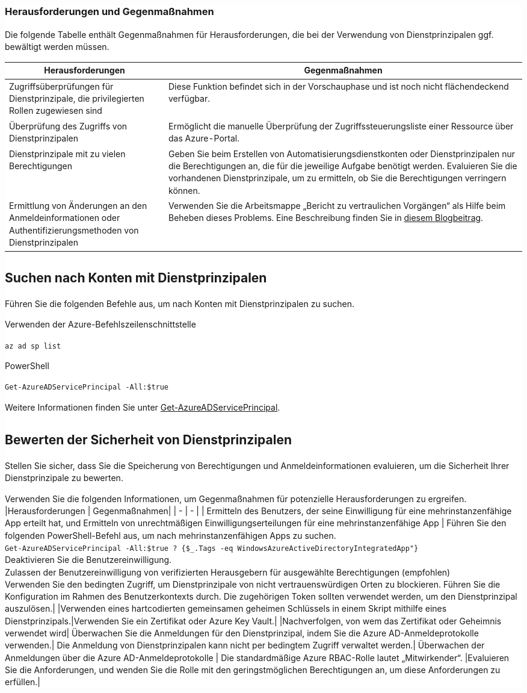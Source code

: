  ### <a name="challenges-and-mitigations"></a>Herausforderungen und Gegenmaßnahmen
Die folgende Tabelle enthält Gegenmaßnahmen für Herausforderungen, die bei der Verwendung von Dienstprinzipalen ggf. bewältigt werden müssen.


| Herausforderungen| Gegenmaßnahmen |
| - | - |
| Zugriffsüberprüfungen für Dienstprinzipale, die privilegierten Rollen zugewiesen sind| Diese Funktion befindet sich in der Vorschauphase und ist noch nicht flächendeckend verfügbar. |
| Überprüfung des Zugriffs von Dienstprinzipalen| Ermöglicht die manuelle Überprüfung der Zugriffssteuerungsliste einer Ressource über das Azure-Portal. |
| Dienstprinzipale mit zu vielen Berechtigungen| Geben Sie beim Erstellen von Automatisierungsdienstkonten oder Dienstprinzipalen nur die Berechtigungen an, die für die jeweilige Aufgabe benötigt werden. Evaluieren Sie die vorhandenen Dienstprinzipale, um zu ermitteln, ob Sie die Berechtigungen verringern können. |
|Ermittlung von Änderungen an den Anmeldeinformationen oder Authentifizierungsmethoden von Dienstprinzipalen |Verwenden Sie die Arbeitsmappe „Bericht zu vertraulichen Vorgängen“ als Hilfe beim Beheben dieses Problems. Eine Beschreibung finden Sie in [diesem Blogbeitrag](https://techcommunity.microsoft.com/t5/azure-active-directory-identity/azure-ad-workbook-to-help-you-assess-solorigate-risk/ba-p/2010718).|

## <a name="find-accounts-using-service-principals"></a>Suchen nach Konten mit Dienstprinzipalen
Führen Sie die folgenden Befehle aus, um nach Konten mit Dienstprinzipalen zu suchen.

Verwenden der Azure-Befehlszeilenschnittstelle


`az ad sp list`

PowerShell

`Get-AzureADServicePrincipal -All:$true` 


Weitere Informationen finden Sie unter [Get-AzureADServicePrincipal](https://docs.microsoft.com/powershell/module/azuread/get-azureadserviceprincipal?view=azureadps-2.0).

## <a name="assess-service-principal-security"></a>Bewerten der Sicherheit von Dienstprinzipalen

Stellen Sie sicher, dass Sie die Speicherung von Berechtigungen und Anmeldeinformationen evaluieren, um die Sicherheit Ihrer Dienstprinzipale zu bewerten.

Verwenden Sie die folgenden Informationen, um Gegenmaßnahmen für potenzielle Herausforderungen zu ergreifen.
|Herausforderungen | Gegenmaßnahmen|
| - | - |
| Ermitteln des Benutzers, der seine Einwilligung für eine mehrinstanzenfähige App erteilt hat, und Ermitteln von unrechtmäßigen Einwilligungserteilungen für eine mehrinstanzenfähige App | Führen Sie den folgenden PowerShell-Befehl aus, um nach mehrinstanzenfähigen Apps zu suchen.<br>`Get-AzureADServicePrincipal -All:$true ? {$_.Tags -eq WindowsAzureActiveDirectoryIntegratedApp"}`<br>Deaktivieren Sie die Benutzereinwilligung. <br>Zulassen der Benutzereinwilligung von verifizierten Herausgebern für ausgewählte Berechtigungen (empfohlen) <br> Verwenden Sie den bedingten Zugriff, um Dienstprinzipale von nicht vertrauenswürdigen Orten zu blockieren. Führen Sie die Konfiguration im Rahmen des Benutzerkontexts durch. Die zugehörigen Token sollten verwendet werden, um den Dienstprinzipal auszulösen.|
|Verwenden eines hartcodierten gemeinsamen geheimen Schlüssels in einem Skript mithilfe eines Dienstprinzipals.|Verwenden Sie ein Zertifikat oder Azure Key Vault.|
|Nachverfolgen, von wem das Zertifikat oder Geheimnis verwendet wird| Überwachen Sie die Anmeldungen für den Dienstprinzipal, indem Sie die Azure AD-Anmeldeprotokolle verwenden.|
Die Anmeldung von Dienstprinzipalen kann nicht per bedingtem Zugriff verwaltet werden.| Überwachen der Anmeldungen über die Azure AD-Anmeldeprotokolle
| Die standardmäßige Azure RBAC-Rolle lautet „Mitwirkender“. |Evaluieren Sie die Anforderungen, und wenden Sie die Rolle mit den geringstmöglichen Berechtigungen an, um diese Anforderungen zu erfüllen.|
